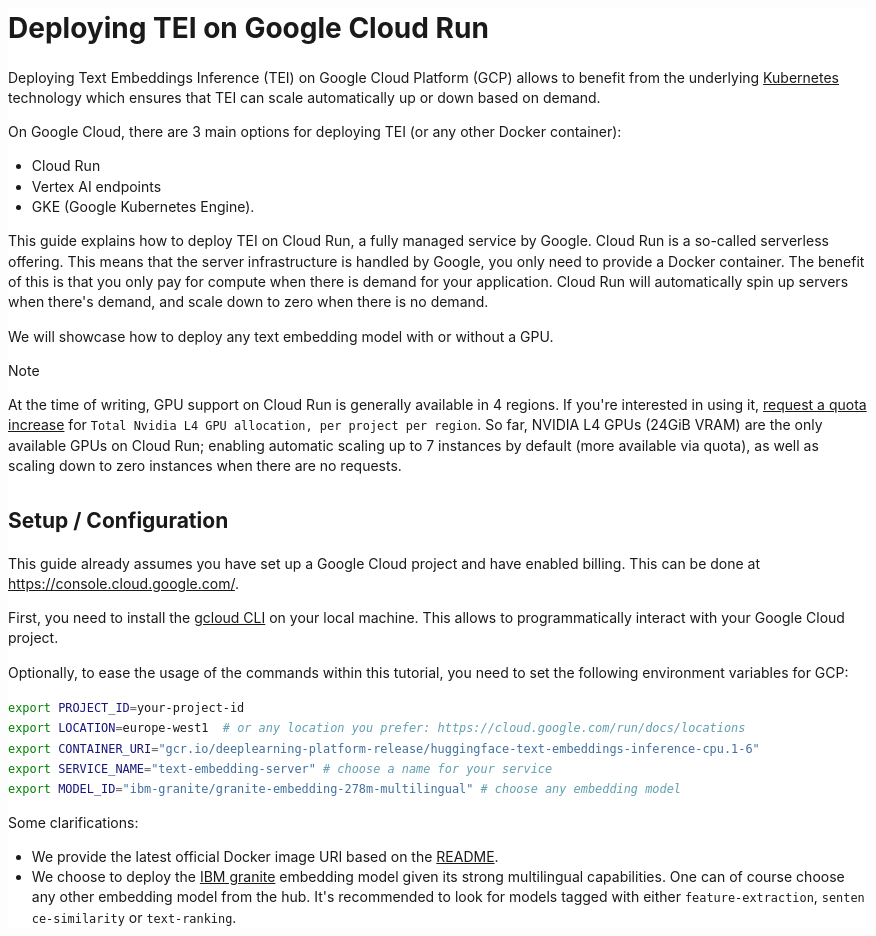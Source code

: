 

# Deploying TEI on Google Cloud Run

Deploying Text Embeddings Inference (TEI) on Google Cloud Platform (GCP) allows to benefit from the underlying [Kubernetes](https://kubernetes.io/) technology which ensures that TEI can scale automatically up or down based on demand.

On Google Cloud, there are 3 main options for deploying TEI (or any other Docker container):
- Cloud Run
- Vertex AI endpoints
- GKE (Google Kubernetes Engine).

This guide explains how to deploy TEI on Cloud Run, a fully managed service by Google. Cloud Run is a so-called serverless offering. This means that the server infrastructure is handled by Google, you only need to provide a Docker container. The benefit of this is that you only pay for compute when there is demand for your application. Cloud Run will automatically spin up servers when there's demand, and scale down to zero when there is no demand.

We will showcase how to deploy any text embedding model with or without a GPU.

> [!NOTE]
> At the time of writing, GPU support on Cloud Run is generally available in 4 regions. If you're interested in using it, [request a quota increase](https://cloud.google.com/run/quotas#increase) for `Total Nvidia L4 GPU allocation, per project per region`. So far, NVIDIA L4 GPUs (24GiB VRAM) are the only available GPUs on Cloud Run; enabling automatic scaling up to 7 instances by default (more available via quota), as well as scaling down to zero instances when there are no requests.

## Setup / Configuration

This guide already assumes you have set up a Google Cloud project and have enabled billing. This can be done at https://console.cloud.google.com/.

First, you need to install the [gcloud CLI](https://cloud.google.com/sdk/docs/install) on your local machine. This allows to programmatically interact with your Google Cloud project.

Optionally, to ease the usage of the commands within this tutorial, you need to set the following environment variables for GCP:

```bash
export PROJECT_ID=your-project-id
export LOCATION=europe-west1  # or any location you prefer: https://cloud.google.com/run/docs/locations
export CONTAINER_URI="gcr.io/deeplearning-platform-release/huggingface-text-embeddings-inference-cpu.1-6"
export SERVICE_NAME="text-embedding-server" # choose a name for your service
export MODEL_ID="ibm-granite/granite-embedding-278m-multilingual" # choose any embedding model
```

Some clarifications:
- We provide the latest official Docker image URI based on the [README](https://github.com/huggingface/Google-Cloud-Containers/blob/main/containers/tei/README.md).
- We choose to deploy the [IBM granite](https://huggingface.co/ibm-granite/granite-embedding-278m-multilingual) embedding model given its strong multilingual capabilities. One can of course choose any other embedding model from the hub. It's recommended to look for models tagged with either `feature-extraction`, `sentence-similarity` or `text-ranking`.
